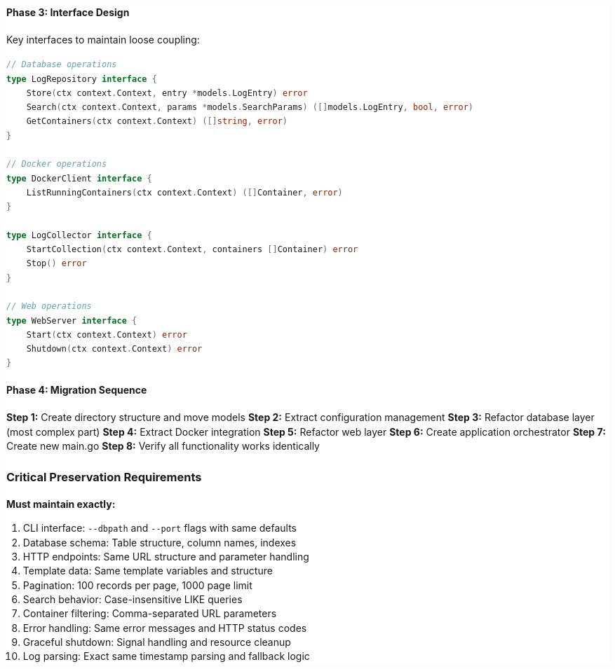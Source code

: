 #### **Phase 3: Interface Design**

Key interfaces to maintain loose coupling:

```go
// Database operations
type LogRepository interface {
    Store(ctx context.Context, entry *models.LogEntry) error
    Search(ctx context.Context, params *models.SearchParams) ([]models.LogEntry, bool, error)
    GetContainers(ctx context.Context) ([]string, error)
}

// Docker operations  
type DockerClient interface {
    ListRunningContainers(ctx context.Context) ([]Container, error)
}

type LogCollector interface {
    StartCollection(ctx context.Context, containers []Container) error
    Stop() error
}

// Web operations
type WebServer interface {
    Start(ctx context.Context) error
    Shutdown(ctx context.Context) error
}
```

#### **Phase 4: Migration Sequence**

**Step 1:** Create directory structure and move models
**Step 2:** Extract configuration management
**Step 3:** Refactor database layer (most complex part)
**Step 4:** Extract Docker integration
**Step 5:** Refactor web layer
**Step 6:** Create application orchestrator
**Step 7:** Create new main.go
**Step 8:** Verify all functionality works identically

### **Critical Preservation Requirements**

**Must maintain exactly:**
1. CLI interface: `--dbpath` and `--port` flags with same defaults
2. Database schema: Table structure, column names, indexes
3. HTTP endpoints: Same URL structure and parameter handling
4. Template data: Same template variables and structure
5. Pagination: 100 records per page, 1000 page limit
6. Search behavior: Case-insensitive LIKE queries
7. Container filtering: Comma-separated URL parameters
8. Error handling: Same error messages and HTTP status codes
9. Graceful shutdown: Signal handling and resource cleanup
10. Log parsing: Exact same timestamp parsing and fallback logic
